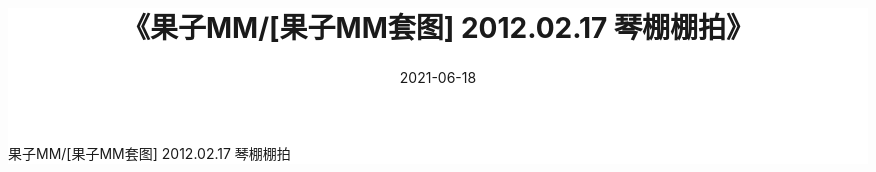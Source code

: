 ﻿---
layout: post
title:  《果子MM/[果子MM套图] 2012.02.17 琴棚棚拍》
date:   2021-06-18
img: http://pic.660000.xyz/1:/网络美图/2021/果子MM/[果子MM套图] 2012.02.17 琴棚棚拍/000.jpg
categories: [美女, 清纯, 唯美]
---

果子MM/[果子MM套图] 2012.02.17 琴棚棚拍
